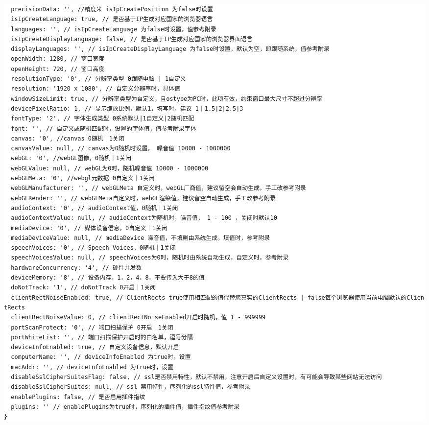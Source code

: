 ```
  precisionData: '', //精度米 isIpCreatePosition 为false时设置
  isIpCreateLanguage: true, // 是否基于IP生成对应国家的浏览器语言
  languages: '', // isIpCreateLanguage 为false时设置，值参考附录
  isIpCreateDisplayLanguage: false, // 是否基于IP生成对应国家的浏览器界面语言
  displayLanguages: '', // isIpCreateDisplayLanguage 为false时设置，默认为空，即跟随系统，值参考附录
  openWidth: 1280, // 窗口宽度
  openHeight: 720, // 窗口高度
  resolutionType: '0', // 分辨率类型 0跟随电脑 | 1自定义
  resolution: '1920 x 1080', // 自定义分辨率时，具体值
  windowSizeLimit: true, // 分辨率类型为自定义，且ostype为PC时，此项有效，约束窗口最大尺寸不超过分辨率
  devicePixelRatio: 1, // 显示缩放比例，默认1，填写时，建议 1｜1.5|2|2.5|3
  fontType: '2', // 字体生成类型 0系统默认|1自定义|2随机匹配
  font: '', // 自定义或随机匹配时，设置的字体值，值参考附录字体
  canvas: '0', //canvas 0随机｜1关闭
  canvasValue: null, // canvas为0随机时设置， 噪音值 10000 - 1000000
  webGL: '0', //webGL图像，0随机｜1关闭
  webGLValue: null, // webGL为0时，随机噪音值 10000 - 1000000
  webGLMeta: '0', //webgl元数据 0自定义｜1关闭
  webGLManufacturer: '', // webGLMeta 自定义时，webGL厂商值，建议留空会自动生成，手工改参考附录
  webGLRender: '', // webGLMeta自定义时，webGL渲染值，建议留空自动生成，手工改参考附录
  audioContext: '0', // audioContext值，0随机｜1关闭
  audioContextValue: null, // audioContext为随机时，噪音值， 1 - 100 ，关闭时默认10
  mediaDevice: '0', // 媒体设备信息，0自定义｜1关闭
  mediaDeviceValue: null, // mediaDevice 噪音值，不填则由系统生成，填值时，参考附录
  speechVoices: '0', // Speech Voices，0随机｜1关闭
  speechVoicesValue: null, // speechVoices为0时，随机时由系统自动生成，自定义时，参考附录
  hardwareConcurrency: '4', // 硬件并发数
  deviceMemory: '8', // 设备内存，1，2，4，8，不要传入大于8的值
  doNotTrack: '1', // doNotTrack 0开启｜1关闭
  clientRectNoiseEnabled: true, // ClientRects true使用相匹配的值代替您真实的ClientRects | false每个浏览器使用当前电脑默认的ClientRects
  clientRectNoiseValue: 0, // clientRectNoiseEnabled开启时随机，值 1 - 999999
  portScanProtect: '0', // 端口扫描保护 0开启｜1关闭
  portWhiteList: '', // 端口扫描保护开启时的白名单，逗号分隔
  deviceInfoEnabled: true, // 自定义设备信息，默认开启
  computerName: '', // deviceInfoEnabled 为true时，设置
  macAddr: '', // deviceInfoEnabled 为true时，设置
  disableSslCipherSuitesFlag: false, // ssl是否禁用特性，默认不禁用，注意开启后自定义设置时，有可能会导致某些网站无法访问
  disableSslCipherSuites: null, // ssl 禁用特性，序列化的ssl特性值，参考附录
  enablePlugins: false, // 是否启用插件指纹
  plugins: '' // enablePlugins为true时，序列化的插件值，插件指纹值参考附录
}
```
